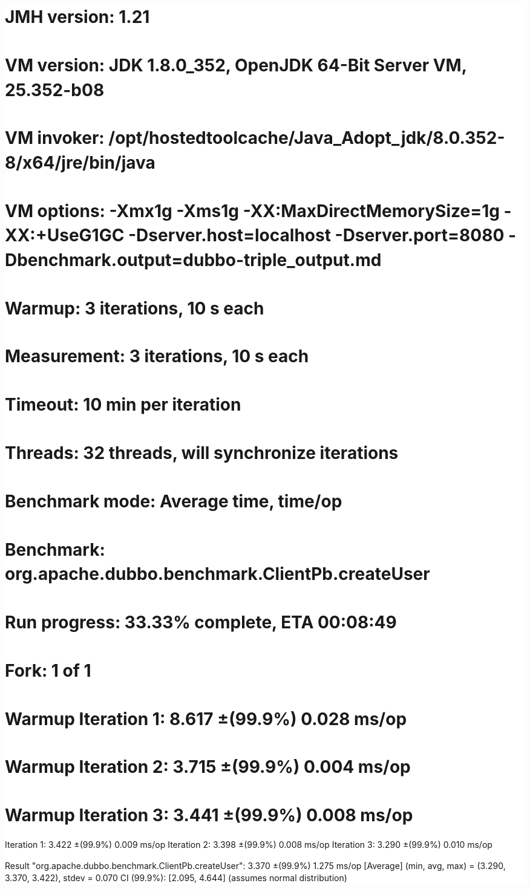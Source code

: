 
# JMH version: 1.21
# VM version: JDK 1.8.0_352, OpenJDK 64-Bit Server VM, 25.352-b08
# VM invoker: /opt/hostedtoolcache/Java_Adopt_jdk/8.0.352-8/x64/jre/bin/java
# VM options: -Xmx1g -Xms1g -XX:MaxDirectMemorySize=1g -XX:+UseG1GC -Dserver.host=localhost -Dserver.port=8080 -Dbenchmark.output=dubbo-triple_output.md
# Warmup: 3 iterations, 10 s each
# Measurement: 3 iterations, 10 s each
# Timeout: 10 min per iteration
# Threads: 32 threads, will synchronize iterations
# Benchmark mode: Average time, time/op
# Benchmark: org.apache.dubbo.benchmark.ClientPb.createUser

# Run progress: 33.33% complete, ETA 00:08:49
# Fork: 1 of 1
# Warmup Iteration   1: 8.617 ±(99.9%) 0.028 ms/op
# Warmup Iteration   2: 3.715 ±(99.9%) 0.004 ms/op
# Warmup Iteration   3: 3.441 ±(99.9%) 0.008 ms/op
Iteration   1: 3.422 ±(99.9%) 0.009 ms/op
Iteration   2: 3.398 ±(99.9%) 0.008 ms/op
Iteration   3: 3.290 ±(99.9%) 0.010 ms/op


Result "org.apache.dubbo.benchmark.ClientPb.createUser":
  3.370 ±(99.9%) 1.275 ms/op [Average]
  (min, avg, max) = (3.290, 3.370, 3.422), stdev = 0.070
  CI (99.9%): [2.095, 4.644] (assumes normal distribution)
